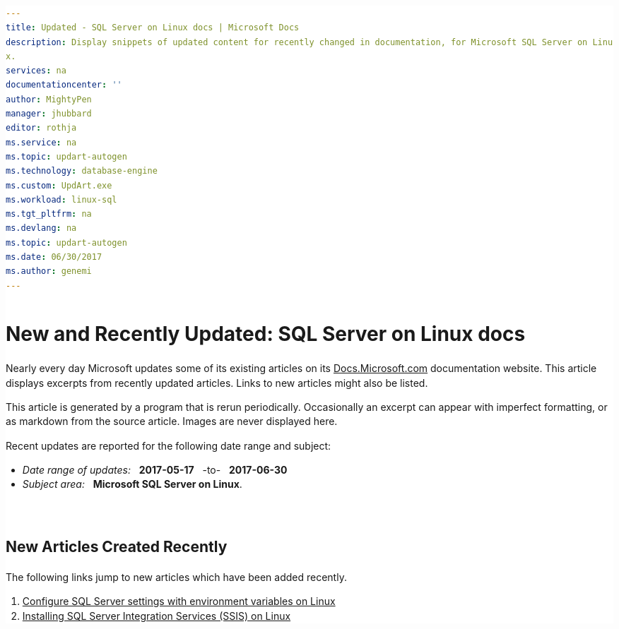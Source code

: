 ```yaml
---
title: Updated - SQL Server on Linux docs | Microsoft Docs
description: Display snippets of updated content for recently changed in documentation, for Microsoft SQL Server on Linux.
services: na
documentationcenter: ''
author: MightyPen
manager: jhubbard
editor: rothja
ms.service: na
ms.topic: updart-autogen
ms.technology: database-engine
ms.custom: UpdArt.exe
ms.workload: linux-sql
ms.tgt_pltfrm: na
ms.devlang: na
ms.topic: updart-autogen
ms.date: 06/30/2017
ms.author: genemi
---
```

# New and Recently Updated: SQL Server on Linux docs



Nearly every day Microsoft updates some of its existing articles on its [Docs.Microsoft.com](http://docs.microsoft.com/) documentation website. This article displays excerpts from recently updated articles. Links to new articles might also be listed.

This article is generated by a program that is rerun periodically. Occasionally an excerpt can appear with imperfect formatting, or as markdown from the source article. Images are never displayed here.

Recent updates are reported for the following date range and subject:



- *Date range of updates:* &nbsp; **2017-05-17** &nbsp; -to- &nbsp; **2017-06-30**
- *Subject area:* &nbsp; **Microsoft SQL Server on Linux**.




&nbsp;

## New Articles Created Recently

The following links jump to new articles which have been added recently.


1. [Configure SQL Server settings with environment variables on Linux](sql-server-linux-configure-environment-variables.md)
2. [Installing SQL Server Integration Services (SSIS) on Linux](sql-server-linux-setup-ssis.md)


